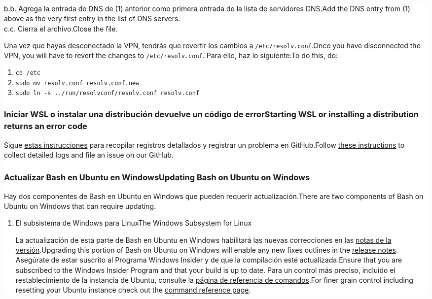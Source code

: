    <span data-ttu-id="73d4f-115">b.</span><span class="sxs-lookup"><span data-stu-id="73d4f-115">b.</span></span> <span data-ttu-id="73d4f-116">Agrega la entrada de DNS de (1) anterior como primera entrada de la lista de servidores DNS.</span><span class="sxs-lookup"><span data-stu-id="73d4f-116">Add the DNS entry from (1) above as the very first entry in the list of DNS servers.</span></span> <br/>
   <span data-ttu-id="73d4f-117">c.</span><span class="sxs-lookup"><span data-stu-id="73d4f-117">c.</span></span> <span data-ttu-id="73d4f-118">Cierra el archivo.</span><span class="sxs-lookup"><span data-stu-id="73d4f-118">Close the file.</span></span> <br/>

<span data-ttu-id="73d4f-119">Una vez que hayas desconectado la VPN, tendrás que revertir los cambios a `/etc/resolv.conf`.</span><span class="sxs-lookup"><span data-stu-id="73d4f-119">Once you have disconnected the VPN, you will have to revert the changes to `/etc/resolv.conf`.</span></span> <span data-ttu-id="73d4f-120">Para ello, haz lo siguiente:</span><span class="sxs-lookup"><span data-stu-id="73d4f-120">To do this, do:</span></span>
1. `cd /etc`
2. `sudo mv resolv.conf resolv.conf.new`
3. `sudo ln -s ../run/resolvconf/resolv.conf resolv.conf`

### <a name="starting-wsl-or-installing-a-distribution-returns-an-error-code"></a><span data-ttu-id="73d4f-121">Iniciar WSL o instalar una distribución devuelve un código de error</span><span class="sxs-lookup"><span data-stu-id="73d4f-121">Starting WSL or installing a distribution returns an error code</span></span>

<span data-ttu-id="73d4f-122">Sigue [estas instrucciones](https://github.com/Microsoft/WSL/blob/master/CONTRIBUTING.md#8-detailed-logs) para recopilar registros detallados y registrar un problema en GitHub.</span><span class="sxs-lookup"><span data-stu-id="73d4f-122">Follow [these instructions](https://github.com/Microsoft/WSL/blob/master/CONTRIBUTING.md#8-detailed-logs) to collect detailed logs and file an issue on our GitHub.</span></span>

### <a name="updating-bash-on-ubuntu-on-windows"></a><span data-ttu-id="73d4f-123">Actualizar Bash en Ubuntu en Windows</span><span class="sxs-lookup"><span data-stu-id="73d4f-123">Updating Bash on Ubuntu on Windows</span></span>

<span data-ttu-id="73d4f-124">Hay dos componentes de Bash en Ubuntu en Windows que pueden requerir actualización.</span><span class="sxs-lookup"><span data-stu-id="73d4f-124">There are two components of Bash on Ubuntu on Windows that can require updating.</span></span> 

1. <span data-ttu-id="73d4f-125">El subsistema de Windows para Linux</span><span class="sxs-lookup"><span data-stu-id="73d4f-125">The Windows Subsystem for Linux</span></span>
  
   <span data-ttu-id="73d4f-126">La actualización de esta parte de Bash en Ubuntu en Windows habilitará las nuevas correcciones en las [notas de la versión](https://msdn.microsoft.com/en-us/commandline/wsl/release_notes).</span><span class="sxs-lookup"><span data-stu-id="73d4f-126">Upgrading this portion of Bash on Ubuntu on Windows will enable any new fixes outlines in the [release notes](https://msdn.microsoft.com/en-us/commandline/wsl/release_notes).</span></span> <span data-ttu-id="73d4f-127">Asegúrate de estar suscrito al Programa Windows Insider y de que la compilación esté actualizada.</span><span class="sxs-lookup"><span data-stu-id="73d4f-127">Ensure that you are subscribed to the Windows Insider Program and that your build is up to date.</span></span> <span data-ttu-id="73d4f-128">Para un control más preciso, incluido el restablecimiento de la instancia de Ubuntu, consulte la [página de referencia de comandos](https://msdn.microsoft.com/en-us/commandline/wsl/reference).</span><span class="sxs-lookup"><span data-stu-id="73d4f-128">For finer grain control including resetting your Ubuntu instance check out the [command reference page](https://msdn.microsoft.com/en-us/commandline/wsl/reference).</span></span>
